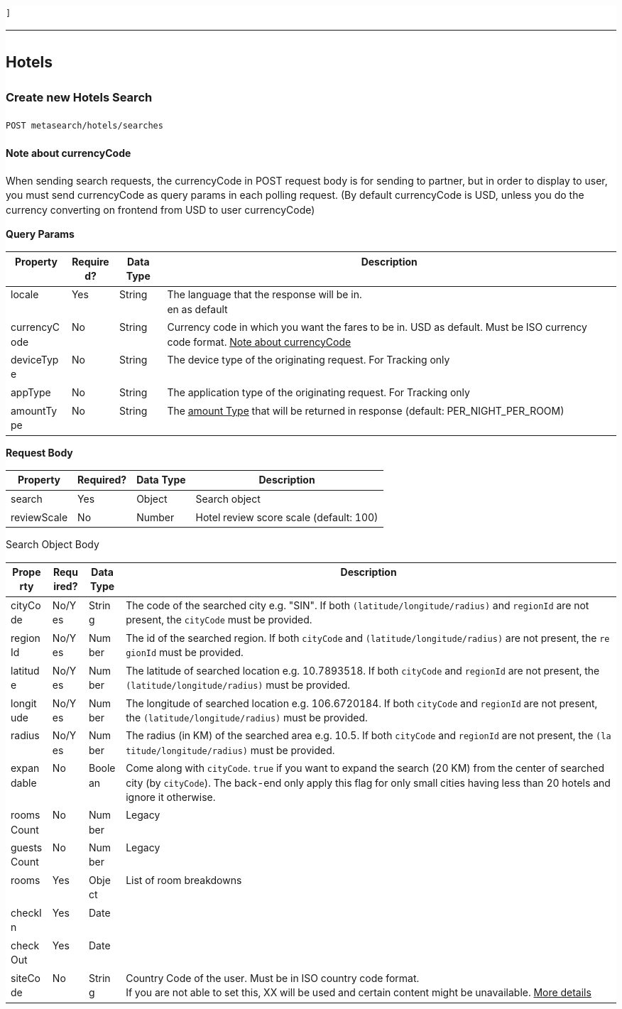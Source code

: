 ```
]
```

---

## Hotels

### Create new Hotels Search

```
POST metasearch/hotels/searches
```

#### Note about currencyCode

When sending search requests, the currencyCode in POST request body is for sending to partner, but in order to display to user, you must send currencyCode as query params in each polling request. (By default currencyCode is USD, unless you do the currency converting on frontend from USD to user currencyCode)

**Query Params**

| Property     | Required? | Data Type | Description                                                                                                                                               |
| ------------ | --------- | --------- | --------------------------------------------------------------------------------------------------------------------------------------------------------- |
| locale       | Yes       | String    | The language that the response will be in. <br /> en as default                                                                                           |
| currencyCode | No        | String    | Currency code in which you want the fares to be in. USD as default. Must be ISO currency code format. [Note about currencyCode](#note-about-currencycode) |
| deviceType   | No        | String    | The device type of the originating request. For Tracking only                                                                                             |
| appType      | No        | String    | The application type of the originating request. For Tracking only                                                                                        |
| amountType   | No        | String    | The [amount Type](#amount-types) that will be returned in response (default: PER_NIGHT_PER_ROOM)                                                           |


**Request Body**

| Property    | Required? | Data Type | Description                             |
| ----------- | --------- | --------- | --------------------------------------- |
| search      | Yes       | Object    | Search object                           |
| reviewScale | No        | Number    | Hotel review score scale (default: 100) |

Search Object Body

| Property        | Required? | Data Type | Description                                                                                                                                                                                                                               |
| --------------- | --------- | --------- | ----------------------------------------------------------------------------------------------------------------------------------------------------------------------------------------------------------------------------------------- |
| cityCode        | No/Yes    | String    | The code of the searched city e.g. "SIN". If both `(latitude/longitude/radius)` and `regionId` are not present, the `cityCode` must be provided.                                                                                          |
| regionId        | No/Yes    | Number    | The id of the searched region. If both `cityCode` and `(latitude/longitude/radius)` are not present, the `regionId` must be provided.                                                                                                     |
| latitude        | No/Yes    | Number    | The latitude of searched location e.g. 10.7893518. If both `cityCode` and `regionId` are not present, the `(latitude/longitude/radius)` must be provided.                                                                                 |
| longitude       | No/Yes    | Number    | The longitude of searched location e.g. 106.6720184. If both `cityCode` and `regionId` are not present, the `(latitude/longitude/radius)` must be provided.                                                                               |
| radius          | No/Yes    | Number    | The radius (in KM) of the searched area e.g. 10.5. If both `cityCode` and `regionId` are not present, the `(latitude/longitude/radius)` must be provided.                                                                                 |
| expandable      | No        | Boolean   | Come along with `cityCode`. `true` if you want to expand the search (20 KM) from the center of searched city (by `cityCode`). The back-end only apply this flag for only small cities having less than 20 hotels and ignore it otherwise. |
| roomsCount      | No        | Number    | Legacy                                                                                                                                                                                                                                    |
| guestsCount     | No        | Number    | Legacy                                                                                                                                                                                                                                    |
| rooms           | Yes       | Object    | List of room breakdowns                                                                                                                                                                                                                   |
| checkIn         | Yes       | Date      |
| checkOut        | Yes       | Date      |
| siteCode        | No        | String    | Country Code of the user. Must be in ISO country code format. <br /> If you are not able to set this, XX will be used and certain content might be unavailable. [More details](#site-codes)                                               |